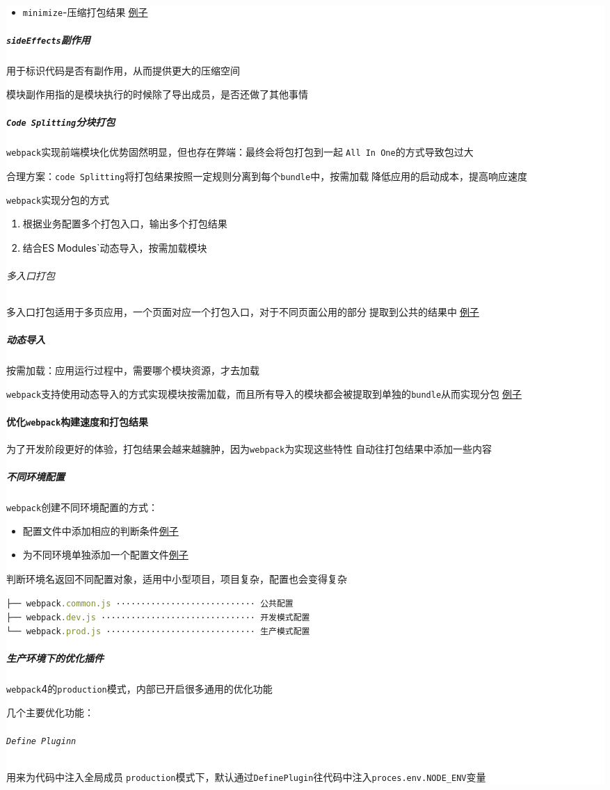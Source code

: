 *   `minimize`-压缩打包结果
[例子](https://github.com/wang1xiang/webpack-tutorial/tree/main/08tree-shaking)
##### `sideEffects`副作用

用于标识代码是否有副作用，从而提供更大的压缩空间

模块副作用指的是模块执行的时候除了导出成员，是否还做了其他事情

##### `Code Splitting`分块打包

`webpack`实现前端模块化优势固然明显，但也存在弊端：最终会将包打包到一起 `All In One`的方式导致包过大

合理方案：`code Splitting`将打包结果按照一定规则分离到每个`bundle`中，按需加载 降低应用的启动成本，提高响应速度

`webpack`实现分包的方式

1.  根据业务配置多个打包入口，输出多个打包结果

2.  结合ES Modules`动态导入，按需加载模块

###### 多入口打包

多入口打包适用于多页应用，一个页面对应一个打包入口，对于不同页面公用的部分 提取到公共的结果中
[例子](https://github.com/wang1xiang/webpack-tutorial/tree/main/10dynamic-import)
##### 动态导入

按需加载：应用运行过程中，需要哪个模块资源，才去加载

`webpack`支持使用动态导入的方式实现模块按需加载，而且所有导入的模块都会被提取到单独的`bundle`从而实现分包
[例子](https://github.com/wang1xiang/webpack-tutorial/tree/main/10dynamic-import)
#### 优化`webpack`构建速度和打包结果

为了开发阶段更好的体验，打包结果会越来越臃肿，因为`webpack`为实现这些特性 自动往打包结果中添加一些内容

##### 不同环境配置

`webpack`创建不同环境配置的方式：

*   配置文件中添加相应的判断条件[例子](https://github.com/wang1xiang/webpack-tutorial/tree/main/11environment-config)

*   为不同环境单独添加一个配置文件[例子](https://github.com/wang1xiang/webpack-tutorial/tree/main/12multiple-env-config)

判断环境名返回不同配置对象，适用中小型项目，项目复杂，配置也会变得复杂
```js
├── webpack.common.js ···························· 公共配置
├── webpack.dev.js ······························· 开发模式配置
└── webpack.prod.js ······························ 生产模式配置
```
##### 生产环境下的优化插件

`webpack`4的`production`模式，内部已开启很多通用的优化功能

几个主要优化功能：

###### `Define Pluginn`

用来为代码中注入全局成员 `production`模式下，默认通过`DefinePlugin`往代码中注入`proces.env.NODE_ENV`变量
